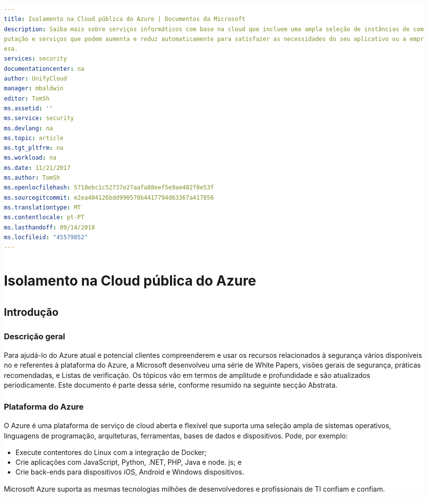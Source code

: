 ```yaml
---
title: Isolamento na Cloud pública do Azure | Documentos da Microsoft
description: Saiba mais sobre serviços informáticos com base na cloud que incluem uma ampla seleção de instâncias de computação e serviços que podem aumenta e reduz automaticamente para satisfazer as necessidades do seu aplicativo ou a empresa.
services: security
documentationcenter: na
author: UnifyCloud
manager: mbaldwin
editor: TomSh
ms.assetid: ''
ms.service: security
ms.devlang: na
ms.topic: article
ms.tgt_pltfrm: na
ms.workload: na
ms.date: 11/21/2017
ms.author: TomSh
ms.openlocfilehash: 5710ebc1c52737e27aafa88eef5e9ae402f8e53f
ms.sourcegitcommit: e2ea404126bdd990570b4417794d63367a417856
ms.translationtype: MT
ms.contentlocale: pt-PT
ms.lasthandoff: 09/14/2018
ms.locfileid: "45579852"
---
```

# <a name="isolation-in-the-azure-public-cloud"></a>Isolamento na Cloud pública do Azure
##  <a name="introduction"></a>Introdução
### <a name="overview"></a>Descrição geral
Para ajudá-lo do Azure atual e potencial clientes compreenderem e usar os recursos relacionados à segurança vários disponíveis no e referentes à plataforma do Azure, a Microsoft desenvolveu uma série de White Papers, visões gerais de segurança, práticas recomendadas, e Listas de verificação.
Os tópicos vão em termos de amplitude e profundidade e são atualizados periodicamente. Este documento é parte dessa série, conforme resumido na seguinte secção Abstrata.

### <a name="azure-platform"></a>Plataforma do Azure
O Azure é uma plataforma de serviço de cloud aberta e flexível que suporta uma seleção ampla de sistemas operativos, linguagens de programação, arquiteturas, ferramentas, bases de dados e dispositivos. Pode, por exemplo:
- Execute contentores do Linux com a integração de Docker;
- Crie aplicações com JavaScript, Python, .NET, PHP, Java e node. js; e
- Crie back-ends para dispositivos iOS, Android e Windows dispositivos.

Microsoft Azure suporta as mesmas tecnologias milhões de desenvolvedores e profissionais de TI confiam e confiam.
